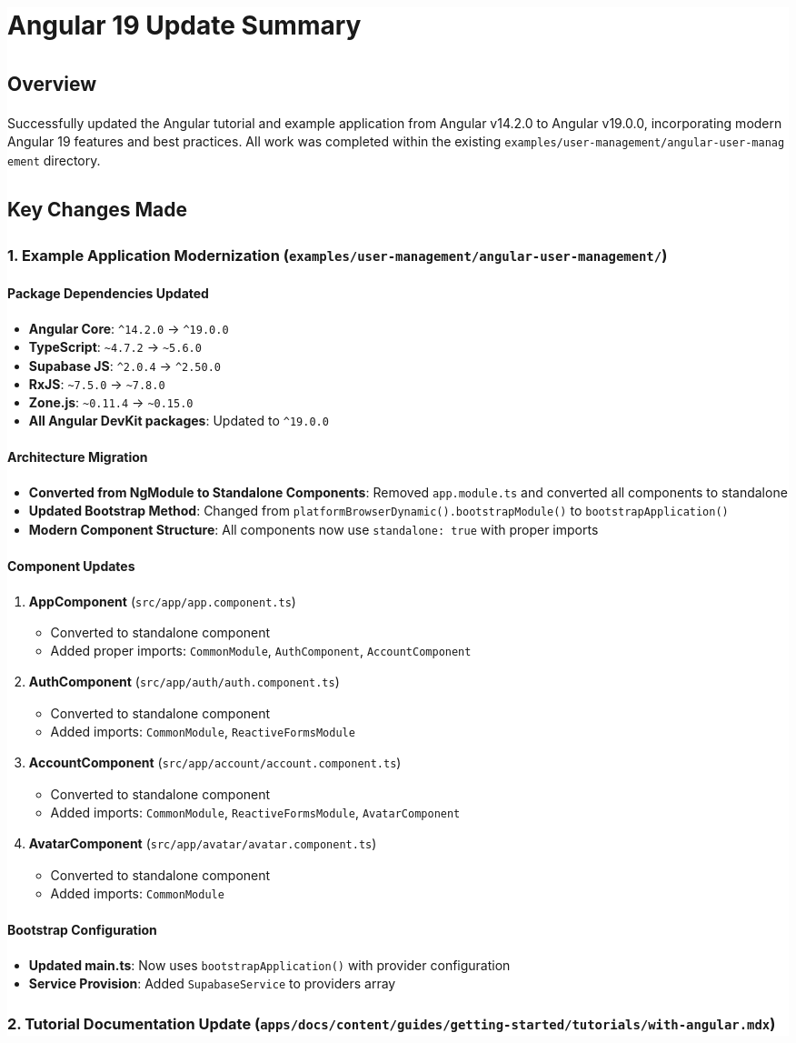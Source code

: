 # Angular 19 Update Summary

## Overview

Successfully updated the Angular tutorial and example application from Angular v14.2.0 to Angular v19.0.0, incorporating modern Angular 19 features and best practices. All work was completed within the existing `examples/user-management/angular-user-management` directory.

## Key Changes Made

### 1. Example Application Modernization (`examples/user-management/angular-user-management/`)

#### Package Dependencies Updated
- **Angular Core**: `^14.2.0` → `^19.0.0`
- **TypeScript**: `~4.7.2` → `~5.6.0`
- **Supabase JS**: `^2.0.4` → `^2.50.0`
- **RxJS**: `~7.5.0` → `~7.8.0`
- **Zone.js**: `~0.11.4` → `~0.15.0`
- **All Angular DevKit packages**: Updated to `^19.0.0`

#### Architecture Migration
- **Converted from NgModule to Standalone Components**: Removed `app.module.ts` and converted all components to standalone
- **Updated Bootstrap Method**: Changed from `platformBrowserDynamic().bootstrapModule()` to `bootstrapApplication()`
- **Modern Component Structure**: All components now use `standalone: true` with proper imports

#### Component Updates
1. **AppComponent** (`src/app/app.component.ts`)
   - Converted to standalone component
   - Added proper imports: `CommonModule`, `AuthComponent`, `AccountComponent`

2. **AuthComponent** (`src/app/auth/auth.component.ts`)
   - Converted to standalone component
   - Added imports: `CommonModule`, `ReactiveFormsModule`

3. **AccountComponent** (`src/app/account/account.component.ts`)
   - Converted to standalone component
   - Added imports: `CommonModule`, `ReactiveFormsModule`, `AvatarComponent`

4. **AvatarComponent** (`src/app/avatar/avatar.component.ts`)
   - Converted to standalone component
   - Added imports: `CommonModule`

#### Bootstrap Configuration
- **Updated main.ts**: Now uses `bootstrapApplication()` with provider configuration
- **Service Provision**: Added `SupabaseService` to providers array

### 2. Tutorial Documentation Update (`apps/docs/content/guides/getting-started/tutorials/with-angular.mdx`)
